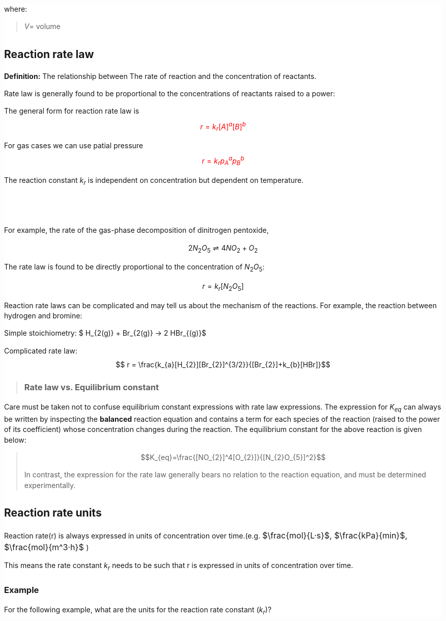 where:
>$V$= volume

## Reaction rate law

**Definition:** The relationship between The rate of reaction and the concentration of reactants.

Rate law is generally found to be proportional to the concentrations of reactants raised to a power:

The general form for reaction rate law is 
<font color='red'>$$r=k_{r}[A]^a[B]^b$$</font>

For gas cases we can use patial pressure
<font color='red'>$$r=k_{r}p_{A}^a p_{B}^b$$</font>

The reaction constant $k_{r}$ is independent on concentration but dependent on temperature.  
<br/><br/><br/>

For example, the rate of the gas-phase decomposition of dinitrogen pentoxide,

$$ 2 N_{2}O_{5} ⇌ 4 NO_{2} + O_{2}$$

The rate law is found to be directly proportional to the concentration of $N_{2}O_{5}$:

$$ r = k_{r} [N_{2}O_{5}]$$

Reaction rate laws can be complicated and may tell us about the mechanism of the reactions. For example, the reaction between hydrogen and bromine:

Simple stoichiometry: $ H_{2(g)} + Br_{2(g)} → 2 HBr_{(g)}$

Complicated rate law: $$ r = \frac{k_{a}[H_{2}][Br_{2}]^{3/2}}{[Br_{2}]+k_{b}[HBr]}$$

>### Rate law vs. Equilibrium constant
Care must be taken not to confuse equilibrium constant expressions with rate law expressions. The expression for  $K_{eq}$  can always be written by inspecting the **balanced** reaction equation and contains a term for each species of the reaction (raised to the power of its coefficient) whose concentration changes during the reaction. The equilibrium constant for the above reaction is given below:
>
>$$K_{eq}=\frac{[NO_{2}]^4[O_{2}]}{[N_{2}O_{5}]^2}$$
>
>In contrast, the expression for the rate law generally bears no relation to the reaction equation, and must be determined experimentally.

## Reaction rate units

Reaction rate(r) is always expressed in units of concentration over time.(e.g. <font size=3>$\frac{mol}{L·s}$, $\frac{kPa}{min}$, $\frac{mol}{m^3·h}$ </font>)

This means the rate constant $k_{r}$ needs to be such that r is expressed in units of concentration over time.

### Example

For the following example, what are the units for the reaction rate constant ($k_{r}$)?

